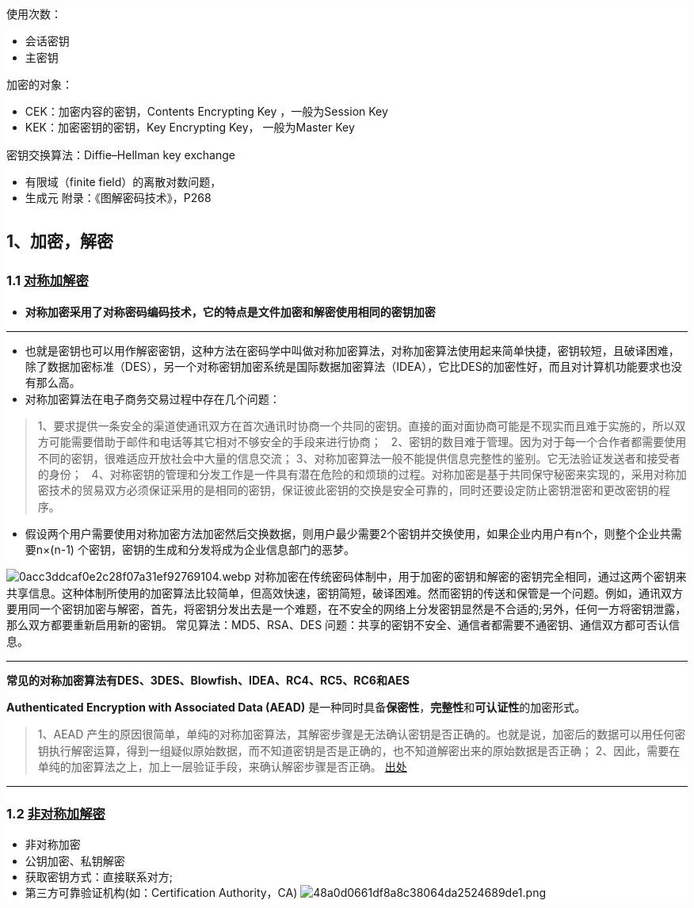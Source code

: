 使用次数：
* 会话密钥
* 主密钥

加密的对象：
* CEK：加密内容的密钥，Contents Encrypting Key ，一般为Session Key
* KEK：加密密钥的密钥，Key Encrypting Key，        一般为Master Key

密钥交换算法：Diffie–Hellman key exchange
* 有限域（finite field）的离散对数问题，
* 生成元
附录：《图解密码技术》，P268

## 1、加密，解密
### 1.1 [对称加解密](https://www.cnblogs.com/labimeilexin/p/7350448.html)

* **对称加密采用了对称密码编码技术，它的特点是文件加密和解密使用相同的密钥加密**
* * *
* 也就是密钥也可以用作解密密钥，这种方法在密码学中叫做对称加密算法，对称加密算法使用起来简单快捷，密钥较短，且破译困难，除了数据加密标准（DES），另一个对称密钥加密系统是国际数据加密算法（IDEA），它比DES的加密性好，而且对计算机功能要求也没有那么高。
* 对称加密算法在电子商务交易过程中存在几个问题：
>1、要求提供一条安全的渠道使通讯双方在首次通讯时协商一个共同的密钥。直接的面对面协商可能是不现实而且难于实施的，所以双方可能需要借助于邮件和电话等其它相对不够安全的手段来进行协商；  
2、密钥的数目难于管理。因为对于每一个合作者都需要使用不同的密钥，很难适应开放社会中大量的信息交流；
3、对称加密算法一般不能提供信息完整性的鉴别。它无法验证发送者和接受者的身份；  
4、对称密钥的管理和分发工作是一件具有潜在危险的和烦琐的过程。对称加密是基于共同保守秘密来实现的，采用对称加密技术的贸易双方必须保证采用的是相同的密钥，保证彼此密钥的交换是安全可靠的，同时还要设定防止密钥泄密和更改密钥的程序。 

* 假设两个用户需要使用对称加密方法加密然后交换数据，则用户最少需要2个密钥并交换使用，如果企业内用户有n个，则整个企业共需要n×(n-1) 个密钥，密钥的生成和分发将成为企业信息部门的恶梦。


![0acc3ddcaf0e2c28f07a31ef92769104.webp](en-resource://database/1441:1)
对称加密在传统密码体制中，用于加密的密钥和解密的密钥完全相同，通过这两个密钥来共享信息。这种体制所使用的加密算法比较简单，但高效快速，密钥简短，破译困难。然而密钥的传送和保管是一个问题。例如，通讯双方要用同一个密钥加密与解密，首先，将密钥分发出去是一个难题，在不安全的网络上分发密钥显然是不合适的;另外，任何一方将密钥泄露，那么双方都要重新启用新的密钥。
常见算法：MD5、RSA、DES
问题：共享的密钥不安全、通信者都需要不通密钥、通信双方都可否认信息。

* * *


**常见的对称加密算法有DES、3DES、Blowfish、IDEA、RC4、RC5、RC6和AES** 

**Authenticated Encryption with Associated Data (AEAD)** 是一种同时具备**保密性**，**完整性**和**可认证性**的加密形式。

>1、AEAD 产生的原因很简单，单纯的对称加密算法，其解密步骤是无法确认密钥是否正确的。也就是说，加密后的数据可以用任何密钥执行解密运算，得到一组疑似原始数据，而不知道密钥是否是正确的，也不知道解密出来的原始数据是否正确；
>2、因此，需要在单纯的加密算法之上，加上一层验证手段，来确认解密步骤是否正确。
>[出处](https://zhuanlan.zhihu.com/p/28566058)
***

### 1.2 [非对称加解密]()

* 非对称加密
* 公钥加密、私钥解密
* 获取密钥方式：直接联系对方;
* 第三方可靠验证机构(如：Certification Authority，CA)
![48a0d0661df8a8c38064da2524689de1.png](en-resource://database/1439:1)
